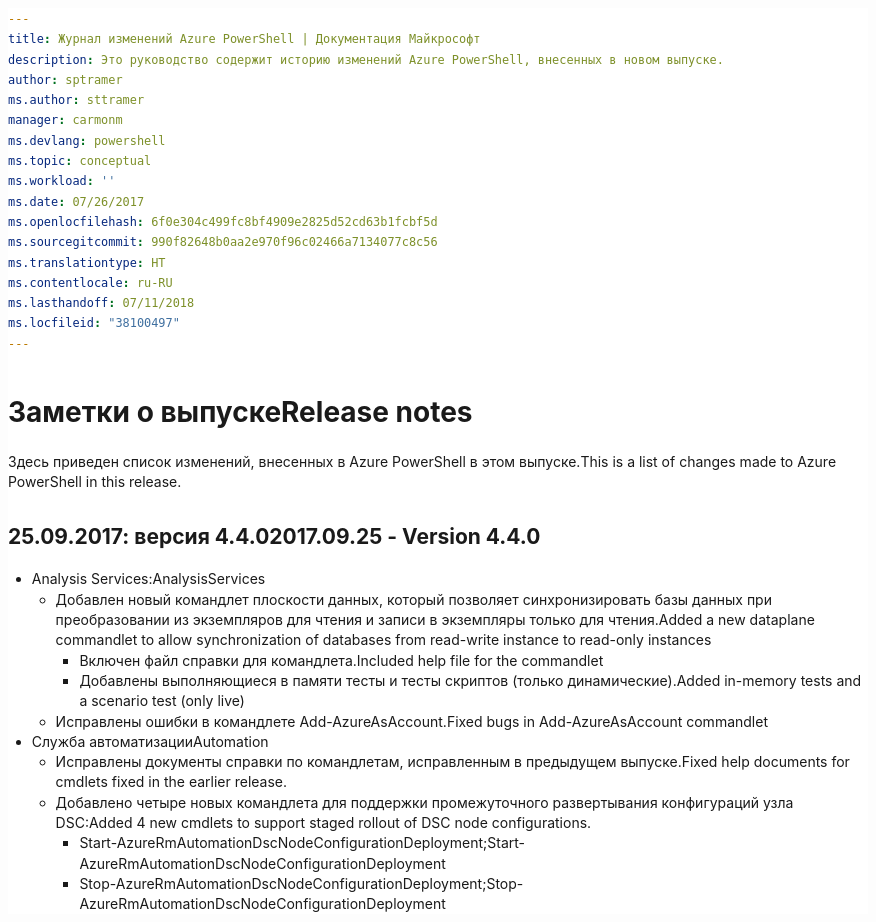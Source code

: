 ```yaml
---
title: Журнал изменений Azure PowerShell | Документация Майкрософт
description: Это руководство содержит историю изменений Azure PowerShell, внесенных в новом выпуске.
author: sptramer
ms.author: sttramer
manager: carmonm
ms.devlang: powershell
ms.topic: conceptual
ms.workload: ''
ms.date: 07/26/2017
ms.openlocfilehash: 6f0e304c499fc8bf4909e2825d52cd63b1fcbf5d
ms.sourcegitcommit: 990f82648b0aa2e970f96c02466a7134077c8c56
ms.translationtype: HT
ms.contentlocale: ru-RU
ms.lasthandoff: 07/11/2018
ms.locfileid: "38100497"
---
```

# <a name="release-notes"></a><span data-ttu-id="1b0e4-103">Заметки о выпуске</span><span class="sxs-lookup"><span data-stu-id="1b0e4-103">Release notes</span></span>

<span data-ttu-id="1b0e4-104">Здесь приведен список изменений, внесенных в Azure PowerShell в этом выпуске.</span><span class="sxs-lookup"><span data-stu-id="1b0e4-104">This is a list of changes made to Azure PowerShell in this release.</span></span>

## <a name="20170925---version-440"></a><span data-ttu-id="1b0e4-105">25.09.2017: версия 4.4.0</span><span class="sxs-lookup"><span data-stu-id="1b0e4-105">2017.09.25 - Version 4.4.0</span></span>
* <span data-ttu-id="1b0e4-106">Analysis Services:</span><span class="sxs-lookup"><span data-stu-id="1b0e4-106">AnalysisServices</span></span>
  * <span data-ttu-id="1b0e4-107">Добавлен новый командлет плоскости данных, который позволяет синхронизировать базы данных при преобразовании из экземпляров для чтения и записи в экземпляры только для чтения.</span><span class="sxs-lookup"><span data-stu-id="1b0e4-107">Added a new dataplane commandlet to allow synchronization of databases from read-write instance to read-only instances</span></span>
    - <span data-ttu-id="1b0e4-108">Включен файл справки для командлета.</span><span class="sxs-lookup"><span data-stu-id="1b0e4-108">Included help file for the commandlet</span></span>
    - <span data-ttu-id="1b0e4-109">Добавлены выполняющиеся в памяти тесты и тесты скриптов (только динамические).</span><span class="sxs-lookup"><span data-stu-id="1b0e4-109">Added in-memory tests and a scenario test (only live)</span></span>
  * <span data-ttu-id="1b0e4-110">Исправлены ошибки в командлете Add-AzureAsAccount.</span><span class="sxs-lookup"><span data-stu-id="1b0e4-110">Fixed bugs in Add-AzureAsAccount commandlet</span></span>
* <span data-ttu-id="1b0e4-111">Служба автоматизации</span><span class="sxs-lookup"><span data-stu-id="1b0e4-111">Automation</span></span>
  * <span data-ttu-id="1b0e4-112">Исправлены документы справки по командлетам, исправленным в предыдущем выпуске.</span><span class="sxs-lookup"><span data-stu-id="1b0e4-112">Fixed help documents for cmdlets fixed in the earlier release.</span></span>
  * <span data-ttu-id="1b0e4-113">Добавлено четыре новых командлета для поддержки промежуточного развертывания конфигураций узла DSC:</span><span class="sxs-lookup"><span data-stu-id="1b0e4-113">Added 4 new cmdlets to support staged rollout of DSC node configurations.</span></span>
    - <span data-ttu-id="1b0e4-114">Start-AzureRmAutomationDscNodeConfigurationDeployment;</span><span class="sxs-lookup"><span data-stu-id="1b0e4-114">Start-AzureRmAutomationDscNodeConfigurationDeployment</span></span>
    - <span data-ttu-id="1b0e4-115">Stop-AzureRmAutomationDscNodeConfigurationDeployment;</span><span class="sxs-lookup"><span data-stu-id="1b0e4-115">Stop-AzureRmAutomationDscNodeConfigurationDeployment</span></span>